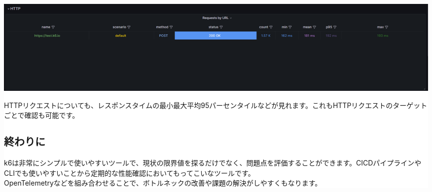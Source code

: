 ![Request timing](/images/8ba0bf62afa03a/request_time.png)

HTTPリクエストについても、レスポンスタイムの最小最大平均95パーセンタイルなどが見れます。これもHTTPリクエストのターゲットごとで確認も可能です。  

## 終わりに

k6は非常にシンプルで使いやすいツールで、現状の限界値を探るだけでなく、問題点を評価することができます。CICDパイプラインやCLIでも使いやすいことから定期的な性能確認においてもってこいなツールです。  
OpenTelemetryなどを組み合わせることで、ボトルネックの改善や課題の解決がしやすくもなります。  
